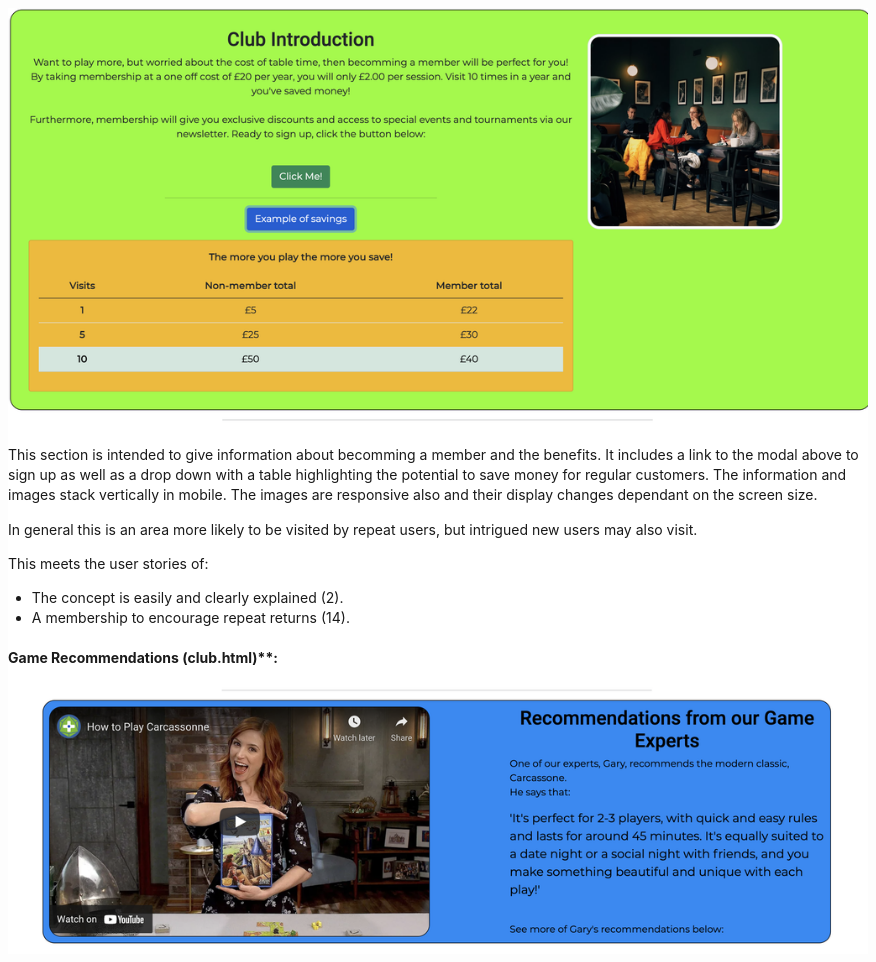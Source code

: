![Club info](docs/images/club.png "Club Information")

This section is intended to give information about becomming a member and the benefits. It includes a link to the modal above to sign up as well as a drop down with a table highlighting the potential to save money for regular customers. The information and images stack vertically in mobile. The images are responsive also and their display changes dependant on the screen size. 

In general this is an area more likely to be visited by repeat users, but intrigued new users may also visit. 

This meets the user stories of:

* The concept is easily and clearly explained (2).
* A membership to encourage repeat returns (14).

#### Game Recommendations (club.html)**:

![Recommendations](docs/images/recommendation.png "Recommendations image")
